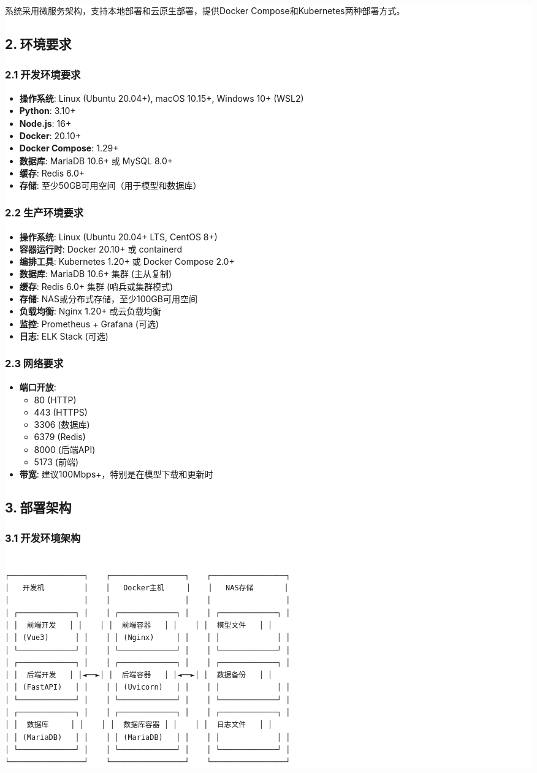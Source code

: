 系统采用微服务架构，支持本地部署和云原生部署，提供Docker Compose和Kubernetes两种部署方式。

## 2. 环境要求

### 2.1 开发环境要求
- **操作系统**: Linux (Ubuntu 20.04+), macOS 10.15+, Windows 10+ (WSL2)
- **Python**: 3.10+
- **Node.js**: 16+
- **Docker**: 20.10+
- **Docker Compose**: 1.29+
- **数据库**: MariaDB 10.6+ 或 MySQL 8.0+
- **缓存**: Redis 6.0+
- **存储**: 至少50GB可用空间（用于模型和数据库）

### 2.2 生产环境要求
- **操作系统**: Linux (Ubuntu 20.04+ LTS, CentOS 8+)
- **容器运行时**: Docker 20.10+ 或 containerd
- **编排工具**: Kubernetes 1.20+ 或 Docker Compose 2.0+
- **数据库**: MariaDB 10.6+ 集群 (主从复制)
- **缓存**: Redis 6.0+ 集群 (哨兵或集群模式)
- **存储**: NAS或分布式存储，至少100GB可用空间
- **负载均衡**: Nginx 1.20+ 或云负载均衡
- **监控**: Prometheus + Grafana (可选)
- **日志**: ELK Stack (可选)

### 2.3 网络要求
- **端口开放**: 
  - 80 (HTTP)
  - 443 (HTTPS)
  - 3306 (数据库)
  - 6379 (Redis)
  - 8000 (后端API)
  - 5173 (前端)
- **带宽**: 建议100Mbps+，特别是在模型下载和更新时

## 3. 部署架构

### 3.1 开发环境架构

```

┌─────────────────┐    ┌─────────────────┐    ┌─────────────────┐
│   开发机         │    │   Docker主机     │    │   NAS存储       │
│                 │    │                 │    │                 │
│ ┌─────────────┐ │    │ ┌─────────────┐ │    │ ┌─────────────┐ │
│ │  前端开发   │ │    │ │  前端容器   │ │    │ │  模型文件   │ │
│ │ (Vue3)      │ │    │ │ (Nginx)     │ │    │ │             │ │
│ └─────────────┘ │    │ └─────────────┘ │    │ └─────────────┘ │
│ ┌─────────────┐ │    │ ┌─────────────┐ │    │ ┌─────────────┐ │
│ │  后端开发   │ │◄──►│ │  后端容器   │ │◄──►│ │  数据备份   │ │
│ │ (FastAPI)   │ │    │ │ (Uvicorn)   │ │    │ │             │ │
│ └─────────────┘ │    │ └─────────────┘ │    │ └─────────────┘ │
│ ┌─────────────┐ │    │ ┌─────────────┐ │    │ ┌─────────────┐ │
│ │  数据库     │ │    │ │  数据库容器 │ │    │ │  日志文件   │ │
│ │ (MariaDB)   │ │    │ │ (MariaDB)   │ │    │ │             │ │
│ └─────────────┘ │    │ └─────────────┘ │    │ └─────────────┘ │
└─────────────────┘    └─────────────────┘    └─────────────────┘
```

